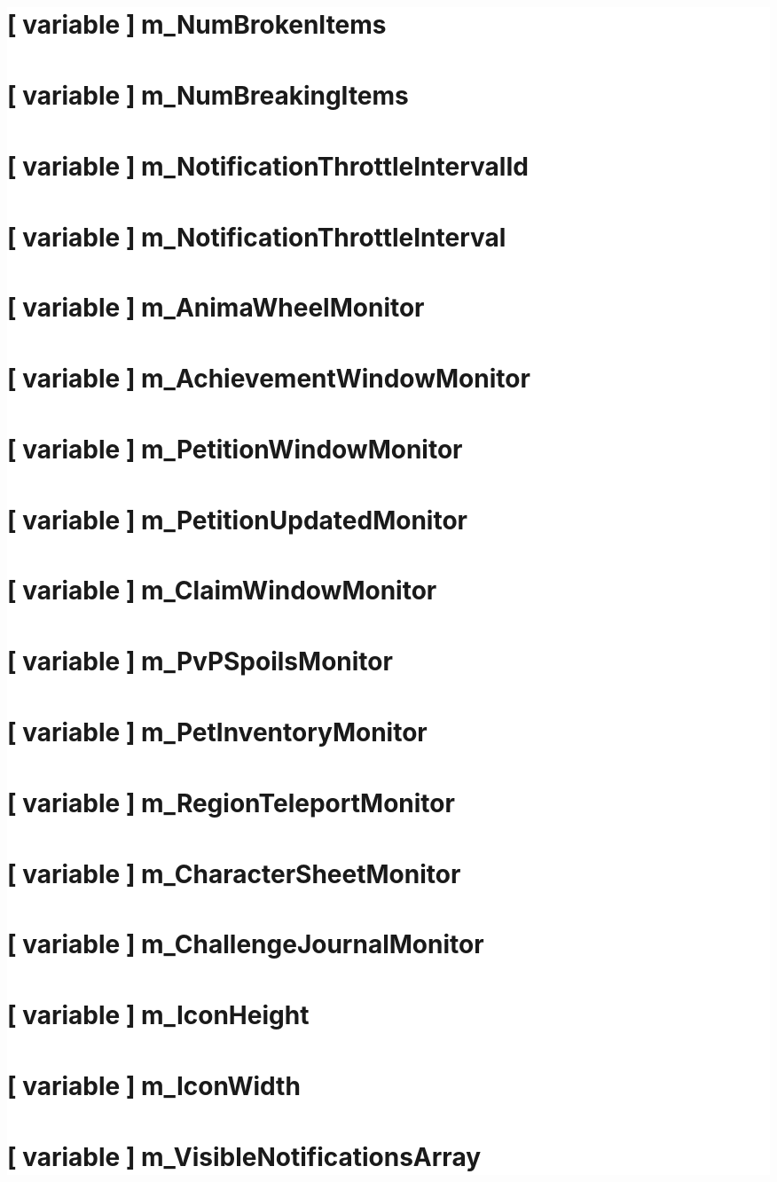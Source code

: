 # [ variable ] m_NumBrokenItems

# [ variable ] m_NumBreakingItems

# [ variable ] m_NotificationThrottleIntervalId

# [ variable ] m_NotificationThrottleInterval

# [ variable ] m_AnimaWheelMonitor

# [ variable ] m_AchievementWindowMonitor

# [ variable ] m_PetitionWindowMonitor

# [ variable ] m_PetitionUpdatedMonitor

# [ variable ] m_ClaimWindowMonitor

# [ variable ] m_PvPSpoilsMonitor

# [ variable ] m_PetInventoryMonitor

# [ variable ] m_RegionTeleportMonitor

# [ variable ] m_CharacterSheetMonitor

# [ variable ] m_ChallengeJournalMonitor

# [ variable ] m_IconHeight

# [ variable ] m_IconWidth

# [ variable ] m_VisibleNotificationsArray

